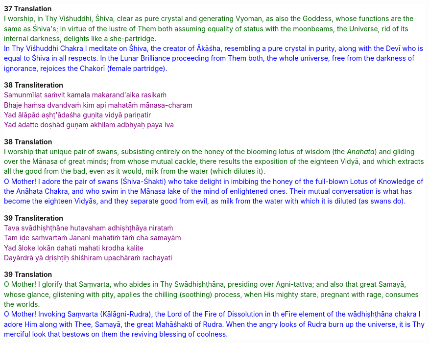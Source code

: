 <p>
<b>37 Translation</b><br>
<font color="DarkGreen">I worship, in Thy Viśhuddhi, Śhiva, clear as pure crystal and generating Vyoman, as also the Goddess, whose functions are the same as Śhiva's; in virtue of the lustre of Them both assuming equality of status with the moonbeams, the Universe, rid of its internal darkness, delights like a she-partridge.</font><br>
<font color="blue">In Thy Viśhuddhi Chakra I meditate on Śhiva, the creator of Ākāśha, resembling a pure crystal in purity, along with the Devī who is equal to Śhiva in all respects.  In the Lunar Brilliance proceeding from Them both, the whole universe, free from the darkness of ignorance, rejoices the Chakorī (female partridge).</font><br>
</p>

<div class="para-divider"></div>

<p>
<b>38 Transliteration</b><br>
<font color="purple">Samunmīlat saṁvit kamala makarand'aika rasikaṁ<br> 
Bhaje haṁsa dvandvaṁ kim api mahatāṁ mānasa-charam<br> 
Yad ālāpād aṣhṭ'ādaśha guṇita vidyā pariṇatir<br> 
Yad ādatte doṣhād guṇam akhilam adbhyaḥ paya iva</font>
</p>

<p>
<b>38 Translation</b><br>
<font color="DarkGreen">I worship that unique pair of swans, subsisting entirely on the honey of the blooming lotus of wisdom (the <i>Anāhata</i>) and gliding over the Mānasa of great minds; from whose mutual cackle, there results the exposition of the eighteen Vidyā, and which extracts all the good from the bad, even as it would, milk from the water (which dilutes it).
</font><br>
<font color="blue">O Mother! I adore the pair of swans (Śhiva-Śhakti) who take delight in imbibing the honey of the full-blown Lotus of Knowledge of the Anāhata Chakra, and who swim in the Mānasa lake of the mind of enlightened ones. Their mutual conversation is what has become the eighteen Vidyās, and they separate good from evil, as milk from the water with which it is diluted (as swans do).</font><br>
</p>

<div class="para-divider"></div>

<p>
<b>39 Transliteration</b><br>
<font color="purple">Tava svādhiṣhṭhāne hutavaham adhiṣhṭhāya nirataṁ<br>
Tam īḍe saṁvartaṁ Janani mahatīṁ tāṁ cha samayām<br>
Yad āloke lokān dahati mahati krodha kalite<br>
Dayārdrā yā dṛiṣhṭiḥ śhiśhiram upachāraṁ rachayati</font>
</p>

<p>
<b>39 Translation</b><br>
<font color="DarkGreen">O Mother! I glorify that Saṃvarta, who abides in Thy Swādhiṣhṭhāna, presiding over Agni-tattva; and also that great Samayā, whose glance, glistening with pity, applies the chilling (soothing) process, when His mighty stare, pregnant with rage, consumes the worlds.</font><br>
<font color="blue">O Mother! Invoking Saṃvarta (Kālāgni-Rudra), the Lord of the Fire of Dissolution in th eFire element of the wādhiṣhṭhāna chakra I adore Him along with Thee, Samayā, the great Mahāśhakti of Rudra.  When the angry looks of Rudra burn up the universe, it is Thy merciful look that bestows on them the reviving blessing of coolness.</font><br>
</p>
